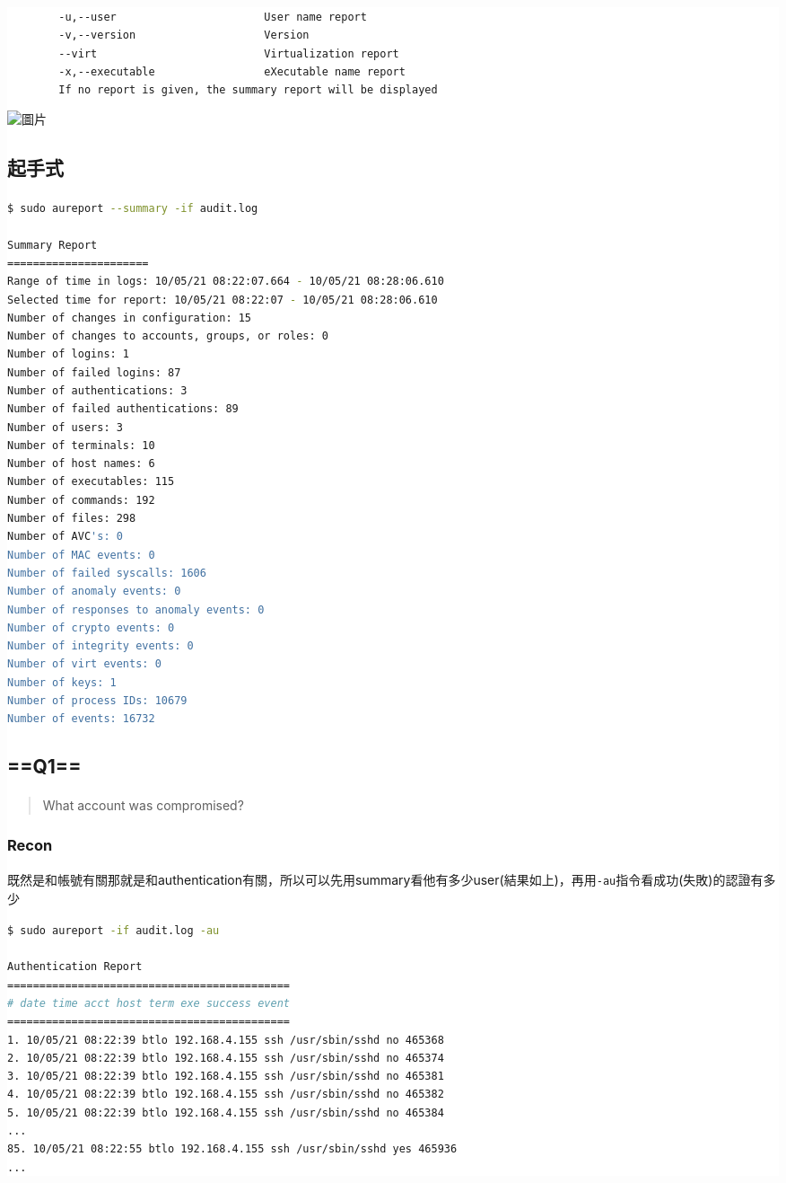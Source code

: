 ```bash
        -u,--user                       User name report
        -v,--version                    Version
        --virt                          Virtualization report
        -x,--executable                 eXecutable name report
        If no report is given, the summary report will be displayed
```
![圖片](https://hackmd.io/_uploads/B17xQgJOa.png)

## 起手式
```bash
$ sudo aureport --summary -if audit.log

Summary Report
======================
Range of time in logs: 10/05/21 08:22:07.664 - 10/05/21 08:28:06.610
Selected time for report: 10/05/21 08:22:07 - 10/05/21 08:28:06.610
Number of changes in configuration: 15
Number of changes to accounts, groups, or roles: 0
Number of logins: 1
Number of failed logins: 87
Number of authentications: 3
Number of failed authentications: 89
Number of users: 3
Number of terminals: 10
Number of host names: 6
Number of executables: 115
Number of commands: 192
Number of files: 298
Number of AVC's: 0
Number of MAC events: 0
Number of failed syscalls: 1606
Number of anomaly events: 0
Number of responses to anomaly events: 0
Number of crypto events: 0
Number of integrity events: 0
Number of virt events: 0
Number of keys: 1
Number of process IDs: 10679
Number of events: 16732
```

## ==Q1==
> What account was compromised?

### Recon
既然是和帳號有關那就是和authentication有關，所以可以先用summary看他有多少user(結果如上)，再用`-au`指令看成功(失敗)的認證有多少
```bash
$ sudo aureport -if audit.log -au

Authentication Report
============================================
# date time acct host term exe success event
============================================
1. 10/05/21 08:22:39 btlo 192.168.4.155 ssh /usr/sbin/sshd no 465368
2. 10/05/21 08:22:39 btlo 192.168.4.155 ssh /usr/sbin/sshd no 465374
3. 10/05/21 08:22:39 btlo 192.168.4.155 ssh /usr/sbin/sshd no 465381
4. 10/05/21 08:22:39 btlo 192.168.4.155 ssh /usr/sbin/sshd no 465382
5. 10/05/21 08:22:39 btlo 192.168.4.155 ssh /usr/sbin/sshd no 465384
...
85. 10/05/21 08:22:55 btlo 192.168.4.155 ssh /usr/sbin/sshd yes 465936
...
```